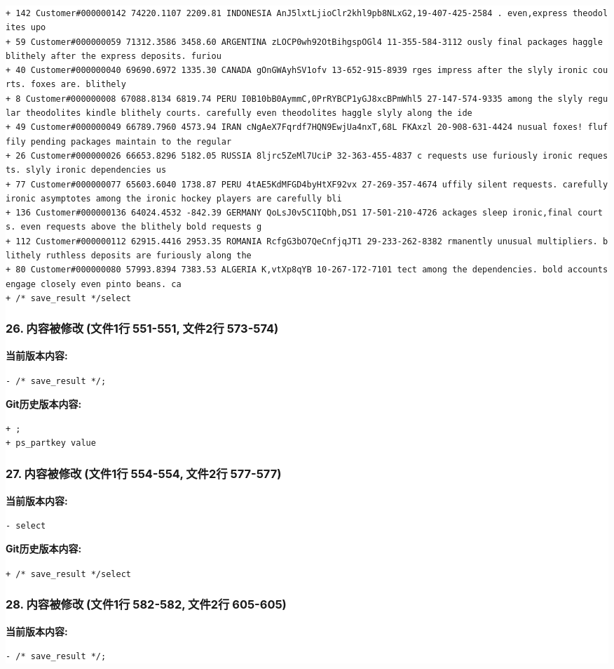 ```
+ 142 Customer#000000142 74220.1107 2209.81 INDONESIA AnJ5lxtLjioClr2khl9pb8NLxG2,19-407-425-2584 . even,express theodolites upo
+ 59 Customer#000000059 71312.3586 3458.60 ARGENTINA zLOCP0wh92OtBihgspOGl4 11-355-584-3112 ously final packages haggle blithely after the express deposits. furiou
+ 40 Customer#000000040 69690.6972 1335.30 CANADA gOnGWAyhSV1ofv 13-652-915-8939 rges impress after the slyly ironic courts. foxes are. blithely
+ 8 Customer#000000008 67088.8134 6819.74 PERU I0B10bB0AymmC,0PrRYBCP1yGJ8xcBPmWhl5 27-147-574-9335 among the slyly regular theodolites kindle blithely courts. carefully even theodolites haggle slyly along the ide
+ 49 Customer#000000049 66789.7960 4573.94 IRAN cNgAeX7Fqrdf7HQN9EwjUa4nxT,68L FKAxzl 20-908-631-4424 nusual foxes! fluffily pending packages maintain to the regular
+ 26 Customer#000000026 66653.8296 5182.05 RUSSIA 8ljrc5ZeMl7UciP 32-363-455-4837 c requests use furiously ironic requests. slyly ironic dependencies us
+ 77 Customer#000000077 65603.6040 1738.87 PERU 4tAE5KdMFGD4byHtXF92vx 27-269-357-4674 uffily silent requests. carefully ironic asymptotes among the ironic hockey players are carefully bli
+ 136 Customer#000000136 64024.4532 -842.39 GERMANY QoLsJ0v5C1IQbh,DS1 17-501-210-4726 ackages sleep ironic,final courts. even requests above the blithely bold requests g
+ 112 Customer#000000112 62915.4416 2953.35 ROMANIA RcfgG3bO7QeCnfjqJT1 29-233-262-8382 rmanently unusual multipliers. blithely ruthless deposits are furiously along the
+ 80 Customer#000000080 57993.8394 7383.53 ALGERIA K,vtXp8qYB 10-267-172-7101 tect among the dependencies. bold accounts engage closely even pinto beans. ca
+ /* save_result */select
```

### 26. 内容被修改 (文件1行 551-551, 文件2行 573-574)

**当前版本内容:**
```
- /* save_result */;
```

**Git历史版本内容:**
```
+ ;
+ ps_partkey value
```

### 27. 内容被修改 (文件1行 554-554, 文件2行 577-577)

**当前版本内容:**
```
- select
```

**Git历史版本内容:**
```
+ /* save_result */select
```

### 28. 内容被修改 (文件1行 582-582, 文件2行 605-605)

**当前版本内容:**
```
- /* save_result */;
```
